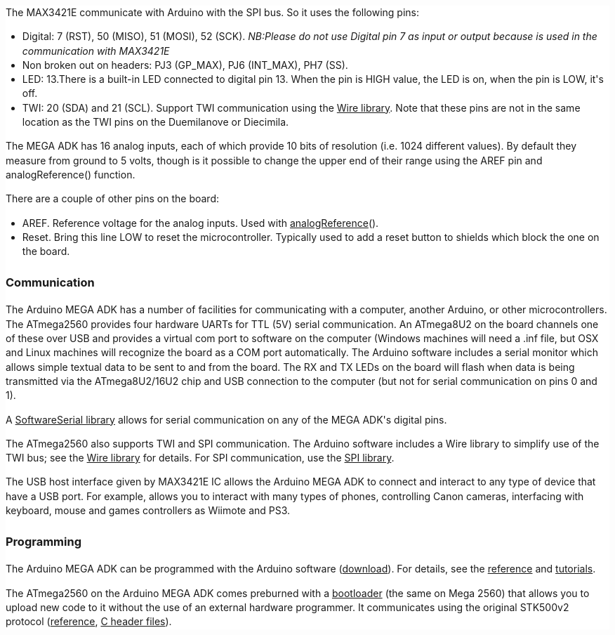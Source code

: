 The MAX3421E communicate with Arduino with the SPI bus. So it uses the following pins:

* Digital: 7 (RST), 50 (MISO), 51 (MOSI), 52 (SCK).
*NB:Please do not use Digital pin 7 as input or output because is used in the communication with MAX3421E*
* Non broken out on headers: PJ3 (GP\_MAX), PJ6 (INT\_MAX), PH7 (SS).
* LED: 13.There is a built-in LED connected to digital pin 13\. When the pin is HIGH value, the LED is on, when the pin is LOW, it's off.
* TWI: 20 (SDA) and 21 (SCL). Support TWI communication using the [Wire library](https://www.arduino.cc/en/Reference/Wire). Note that these pins are not in the same location as the TWI pins on the Duemilanove or Diecimila.

The MEGA ADK has 16 analog inputs, each of which provide 10 bits of resolution (i.e. 1024 different values). By default they measure from ground to 5 volts, though is it possible to change the upper end of their range using the AREF pin and analogReference() function.

There are a couple of other pins on the board:

* AREF. Reference voltage for the analog inputs. Used with [analogReference](https://www.arduino.cc/reference/en/language/functions/analog-io/analogreference/)().
* Reset. Bring this line LOW to reset the microcontroller. Typically used to add a reset button to shields which block the one on the board.

### Communication

The Arduino MEGA ADK has a number of facilities for communicating with a computer, another Arduino, or other microcontrollers. The ATmega2560 provides four hardware UARTs for TTL (5V) serial communication. An ATmega8U2 on the board channels one of these over USB and provides a virtual com port to software on the computer (Windows machines will need a .inf file, but OSX and Linux machines will recognize the board as a COM port automatically. The Arduino software includes a serial monitor which allows simple textual data to be sent to and from the board. The RX and TX LEDs on the board will flash when data is being transmitted via the ATmega8U2/16U2 chip and USB connection to the computer (but not for serial communication on pins 0 and 1).

A [SoftwareSerial library](http://www.arduino.cc/en/Reference/SoftwareSerial) allows for serial communication on any of the MEGA ADK's digital pins.

The ATmega2560 also supports TWI and SPI communication. The Arduino software includes a Wire library to simplify use of the TWI bus; see the [Wire library](https://www.arduino.cc/en/Reference/Wire) for details. For SPI communication, use the [SPI library](https://www.arduino.cc/en/Reference/SPI).

The USB host interface given by MAX3421E IC allows the Arduino MEGA ADK to connect and interact to any type of device that have a USB port. For example, allows you to interact with many types of phones, controlling Canon cameras, interfacing with keyboard, mouse and games controllers as Wiimote and PS3.

### Programming

The Arduino MEGA ADK can be programmed with the Arduino software ([download](https://www.arduino.cc/en/Main/Software)). For details, see the [reference](https://www.arduino.cc/en/Reference/HomePage) and [tutorials](https://www.arduino.cc/en/Tutorial/HomePage).

The ATmega2560 on the Arduino MEGA ADK comes preburned with a [bootloader](https://www.arduino.cc/en/Tutorial/Bootloader) (the same on Mega 2560) that allows you to upload new code to it without the use of an external hardware programmer. It communicates using the original STK500v2 protocol ([reference](http://www.atmel.com/dyn/resources/prod_documents/doc2525.pdf), [C header files](http://www.atmel.com/dyn/resources/prod_documents/avr061.zip)).
